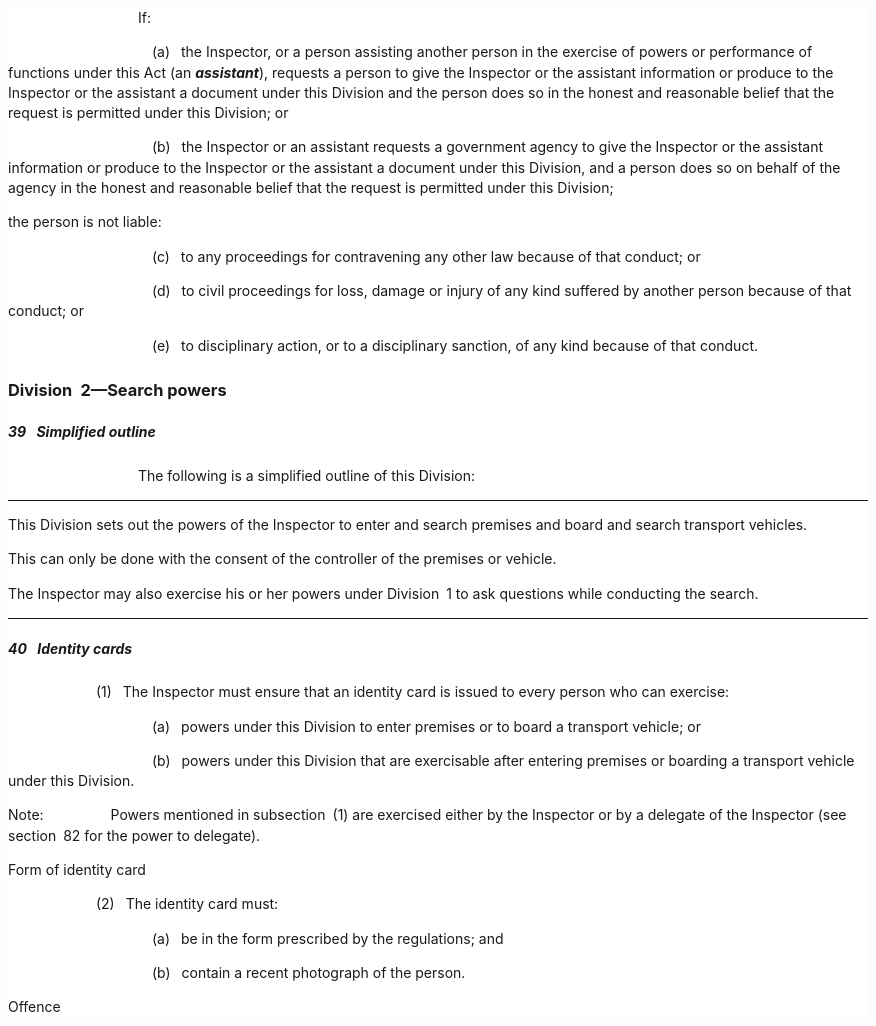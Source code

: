                    If:

                     (a)  the Inspector, or a person assisting another person in the exercise of powers or performance of functions under this Act (an **_assistant_**), requests a person to give the Inspector or the assistant information or produce to the Inspector or the assistant a document under this Division and the person does so in the honest and reasonable belief that the request is permitted under this Division; or

                     (b)  the Inspector or an assistant requests a government agency to give the Inspector or the assistant information or produce to the Inspector or the assistant a document under this Division, and a person does so on behalf of the agency in the honest and reasonable belief that the request is permitted under this Division;

the person is not liable:

                     (c)  to any proceedings for contravening any other law because of that conduct; or

                     (d)  to civil proceedings for loss, damage or injury of any kind suffered by another person because of that conduct; or

                     (e)  to disciplinary action, or to a disciplinary sanction, of any kind because of that conduct.

### Division 2—Search powers

##### <a id="39"></a>39  Simplified outline

                   The following is a simplified outline of this Division:

* * *

This Division sets out the powers of the Inspector to enter and search premises and board and search transport vehicles.

This can only be done with the consent of the controller of the premises or vehicle.

The Inspector may also exercise his or her powers under Division 1 to ask questions while conducting the search.

* * *

##### <a id="40"></a>40  Identity cards

             (1)  The Inspector must ensure that an identity card is issued to every person who can exercise:

                     (a)  powers under this Division to enter premises or to board a transport vehicle; or

                     (b)  powers under this Division that are exercisable after entering premises or boarding a transport vehicle under this Division.

Note:          Powers mentioned in subsection (1) are exercised either by the Inspector or by a delegate of the Inspector (see section 82 for the power to delegate).

Form of identity card

             (2)  The identity card must:

                     (a)  be in the form prescribed by the regulations; and

                     (b)  contain a recent photograph of the person.

Offence

